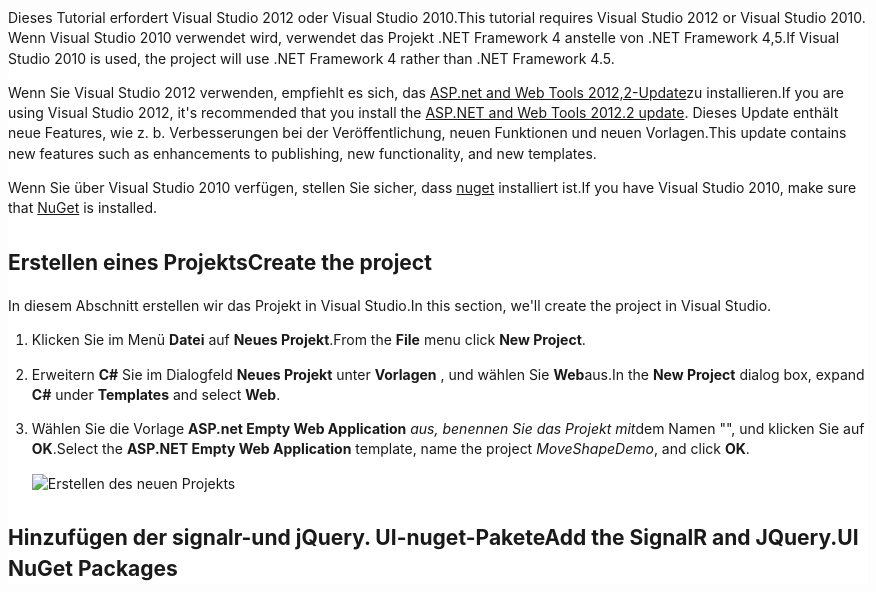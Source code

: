 <span data-ttu-id="3e6d2-136">Dieses Tutorial erfordert Visual Studio 2012 oder Visual Studio 2010.</span><span class="sxs-lookup"><span data-stu-id="3e6d2-136">This tutorial requires Visual Studio 2012 or Visual Studio 2010.</span></span> <span data-ttu-id="3e6d2-137">Wenn Visual Studio 2010 verwendet wird, verwendet das Projekt .NET Framework 4 anstelle von .NET Framework 4,5.</span><span class="sxs-lookup"><span data-stu-id="3e6d2-137">If Visual Studio 2010 is used, the project will use .NET Framework 4 rather than .NET Framework 4.5.</span></span>

<span data-ttu-id="3e6d2-138">Wenn Sie Visual Studio 2012 verwenden, empfiehlt es sich, das [ASP.net and Web Tools 2012,2-Update](https://go.microsoft.com/fwlink/?LinkId=282650)zu installieren.</span><span class="sxs-lookup"><span data-stu-id="3e6d2-138">If you are using Visual Studio 2012, it's recommended that you install the [ASP.NET and Web Tools 2012.2 update](https://go.microsoft.com/fwlink/?LinkId=282650).</span></span> <span data-ttu-id="3e6d2-139">Dieses Update enthält neue Features, wie z. b. Verbesserungen bei der Veröffentlichung, neuen Funktionen und neuen Vorlagen.</span><span class="sxs-lookup"><span data-stu-id="3e6d2-139">This update contains new features such as enhancements to publishing, new functionality, and new templates.</span></span>

<span data-ttu-id="3e6d2-140">Wenn Sie über Visual Studio 2010 verfügen, stellen Sie sicher, dass [nuget](https://visualstudiogallery.msdn.microsoft.com/27077b70-9dad-4c64-adcf-c7cf6bc9970c) installiert ist.</span><span class="sxs-lookup"><span data-stu-id="3e6d2-140">If you have Visual Studio 2010, make sure that [NuGet](https://visualstudiogallery.msdn.microsoft.com/27077b70-9dad-4c64-adcf-c7cf6bc9970c) is installed.</span></span>

<a id="createtheproject"></a>

## <a name="create-the-project"></a><span data-ttu-id="3e6d2-141">Erstellen eines Projekts</span><span class="sxs-lookup"><span data-stu-id="3e6d2-141">Create the project</span></span>

<span data-ttu-id="3e6d2-142">In diesem Abschnitt erstellen wir das Projekt in Visual Studio.</span><span class="sxs-lookup"><span data-stu-id="3e6d2-142">In this section, we'll create the project in Visual Studio.</span></span>

1. <span data-ttu-id="3e6d2-143">Klicken Sie im Menü **Datei** auf **Neues Projekt**.</span><span class="sxs-lookup"><span data-stu-id="3e6d2-143">From the **File** menu click **New Project**.</span></span>
2. <span data-ttu-id="3e6d2-144">Erweitern **C#** Sie im Dialogfeld **Neues Projekt** unter **Vorlagen** , und wählen Sie **Web**aus.</span><span class="sxs-lookup"><span data-stu-id="3e6d2-144">In the **New Project** dialog box, expand **C#** under **Templates** and select **Web**.</span></span>
3. <span data-ttu-id="3e6d2-145">Wählen Sie die Vorlage **ASP.net Empty Web Application** *aus, benennen Sie das Projekt mit*dem Namen "", und klicken Sie auf **OK**.</span><span class="sxs-lookup"><span data-stu-id="3e6d2-145">Select the **ASP.NET Empty Web Application** template, name the project *MoveShapeDemo*, and click **OK**.</span></span>

    ![Erstellen des neuen Projekts](tutorial-high-frequency-realtime-with-signalr/_static/image2.png)

<a id="nugetpackages"></a>

## <a name="add-the-signalr-and-jqueryui-nuget-packages"></a><span data-ttu-id="3e6d2-147">Hinzufügen der signalr-und jQuery. UI-nuget-Pakete</span><span class="sxs-lookup"><span data-stu-id="3e6d2-147">Add the SignalR and JQuery.UI NuGet Packages</span></span>
